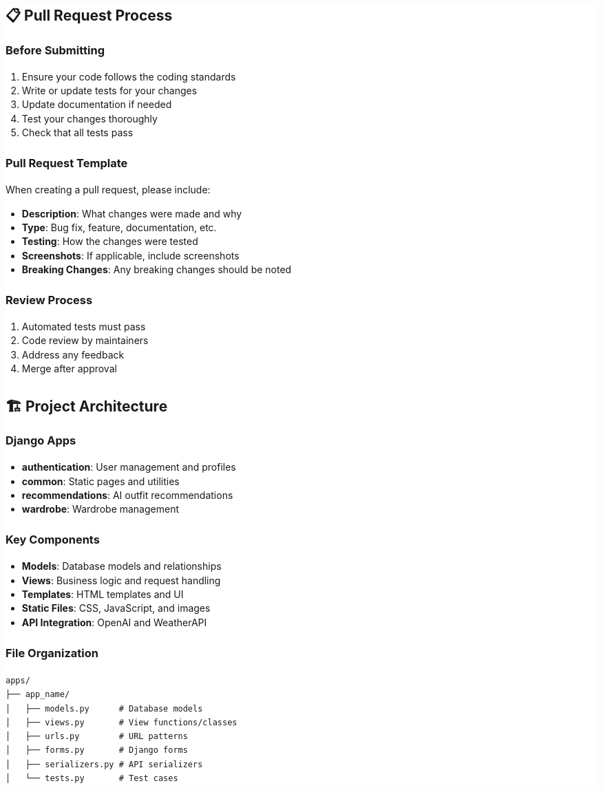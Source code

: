 ```python
```

## 📋 Pull Request Process

### Before Submitting
1. Ensure your code follows the coding standards
2. Write or update tests for your changes
3. Update documentation if needed
4. Test your changes thoroughly
5. Check that all tests pass

### Pull Request Template
When creating a pull request, please include:

- **Description**: What changes were made and why
- **Type**: Bug fix, feature, documentation, etc.
- **Testing**: How the changes were tested
- **Screenshots**: If applicable, include screenshots
- **Breaking Changes**: Any breaking changes should be noted

### Review Process
1. Automated tests must pass
2. Code review by maintainers
3. Address any feedback
4. Merge after approval

## 🏗️ Project Architecture

### Django Apps
- **authentication**: User management and profiles
- **common**: Static pages and utilities
- **recommendations**: AI outfit recommendations
- **wardrobe**: Wardrobe management

### Key Components
- **Models**: Database models and relationships
- **Views**: Business logic and request handling
- **Templates**: HTML templates and UI
- **Static Files**: CSS, JavaScript, and images
- **API Integration**: OpenAI and WeatherAPI

### File Organization
```
apps/
├── app_name/
│   ├── models.py      # Database models
│   ├── views.py       # View functions/classes
│   ├── urls.py        # URL patterns
│   ├── forms.py       # Django forms
│   ├── serializers.py # API serializers
│   └── tests.py       # Test cases
```
